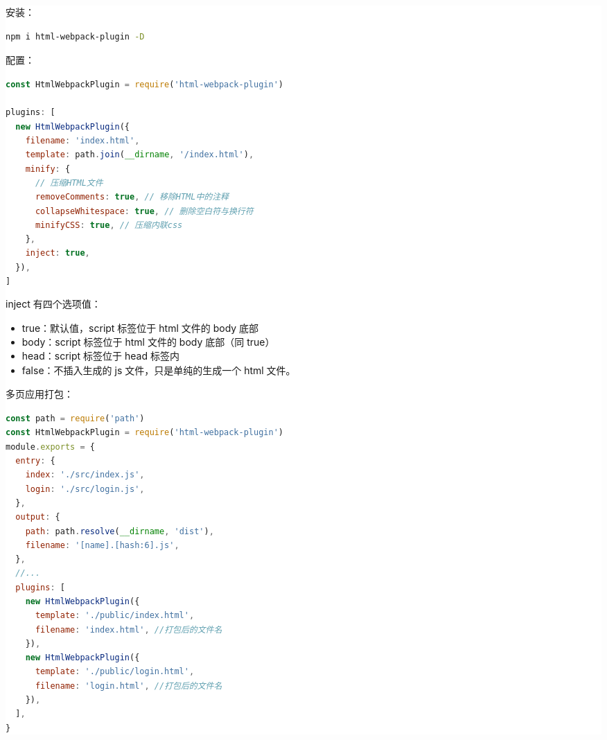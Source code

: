 安装：

```bash
npm i html-webpack-plugin -D
```

配置：

```js
const HtmlWebpackPlugin = require('html-webpack-plugin')

plugins: [
  new HtmlWebpackPlugin({
    filename: 'index.html',
    template: path.join(__dirname, '/index.html'),
    minify: {
      // 压缩HTML文件
      removeComments: true, // 移除HTML中的注释
      collapseWhitespace: true, // 删除空白符与换行符
      minifyCSS: true, // 压缩内联css
    },
    inject: true,
  }),
]
```

inject 有四个选项值：

- true：默认值，script 标签位于 html 文件的 body 底部
- body：script 标签位于 html 文件的 body 底部（同 true）
- head：script 标签位于 head 标签内
- false：不插入生成的 js 文件，只是单纯的生成一个 html 文件。

多页应用打包：

```js
const path = require('path')
const HtmlWebpackPlugin = require('html-webpack-plugin')
module.exports = {
  entry: {
    index: './src/index.js',
    login: './src/login.js',
  },
  output: {
    path: path.resolve(__dirname, 'dist'),
    filename: '[name].[hash:6].js',
  },
  //...
  plugins: [
    new HtmlWebpackPlugin({
      template: './public/index.html',
      filename: 'index.html', //打包后的文件名
    }),
    new HtmlWebpackPlugin({
      template: './public/login.html',
      filename: 'login.html', //打包后的文件名
    }),
  ],
}
```
